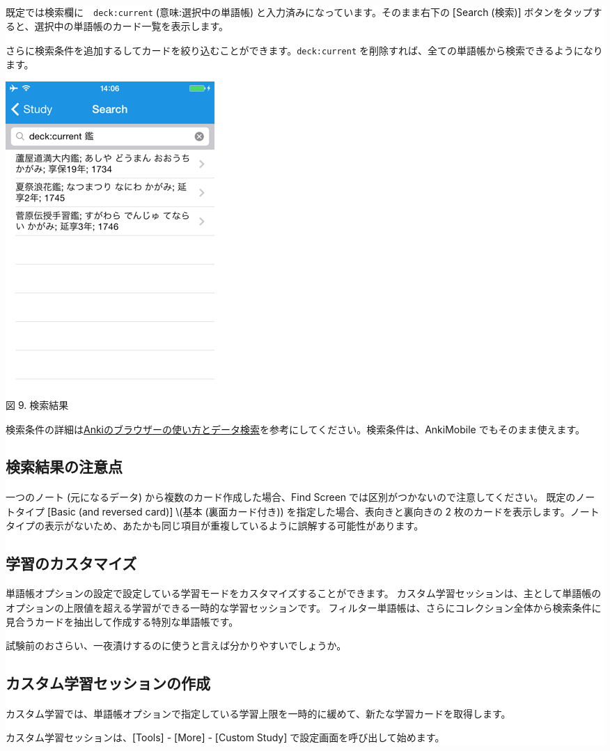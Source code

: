 </div>
<p>既定では検索欄に　<code>deck:current</code> (意味:選択中の単語帳) と入力済みになっています。そのまま右下の [Search (検索)] ボタンをタップすると、選択中の単語帳のカード一覧を表示します。</p>
<p>さらに検索条件を追加するしてカードを絞り込むことができます。<code>deck:current</code> を削除すれば、全ての単語帳から検索できるようになります。</p>
<div class="imageblock">
<div class="content">
<img src="/images/how-to-ankimobile-search-results.png" alt="検索結果" width="300" height="450">
</div>
<div class="title">図 9. 検索結果</div>
</div>
<p>検索条件の詳細は<a href="/browser-overview/">Ankiのブラウザーの使い方とデータ検索</a>を参考にしてください。検索条件は、AnkiMobile でもそのまま使えます。</p>
<h2 id="検索結果の注意点">検索結果の注意点</h2>
<p>一つのノート (元になるデータ) から複数のカード作成した場合、Find Screen では区別がつかないので注意してください。
既定のノートタイプ [Basic (and reversed card)] \(基本 (裏面カード付き)) を指定した場合、表向きと裏向きの 2 枚のカードを表示します。ノートタイプの表示がないため、あたかも同じ項目が重複しているように誤解する可能性があります。</p>
</section>
<section id="学習のカスタマイズ">
  <div class="page-header">
    <h1>学習のカスタマイズ</h1>
  </div>
<p>単語帳オプションの設定で設定している学習モードをカスタマイズすることができます。
カスタム学習セッションは、主として単語帳のオプションの上限値を超える学習ができる一時的な学習セッションです。
フィルター単語帳は、さらにコレクション全体から検索条件に見合うカードを抽出して作成する特別な単語帳です。</p>
<p>試験前のおさらい、一夜漬けするのに使うと言えば分かりやすいでしょうか。</p>
<h2 id="カスタム学習セッションの作成">カスタム学習セッションの作成</h2>
<p>カスタム学習では、単語帳オプションで指定している学習上限を一時的に緩めて、新たな学習カードを取得します。</p>
<p>カスタム学習セッションは、[Tools] - [More] - [Custom Study] で設定画面を呼び出して始めます。</p>
<div class="imageblock">
<div class="content">
